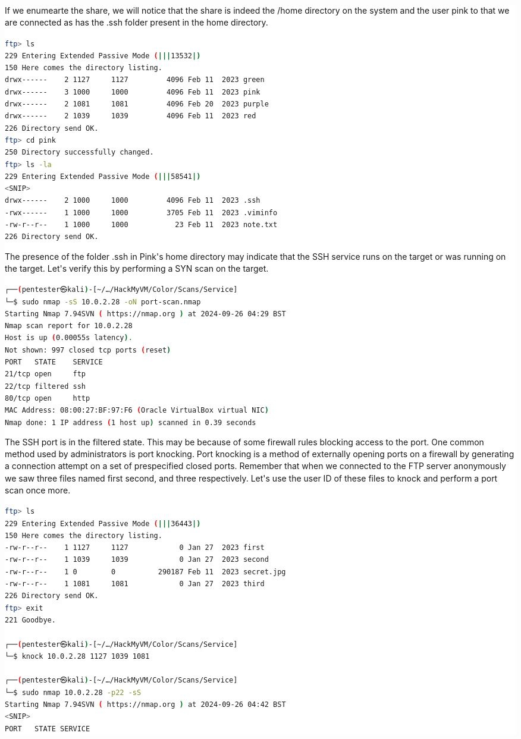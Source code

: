 If we enumearte the share, we will notice that the share is indeed the /home directory on the system and the user pink to that we are connected as has the .ssh folder present  in the home directory.
```bash
ftp> ls
229 Entering Extended Passive Mode (|||13532|)
150 Here comes the directory listing.
drwx------    2 1127     1127         4096 Feb 11  2023 green
drwx------    3 1000     1000         4096 Feb 11  2023 pink
drwx------    2 1081     1081         4096 Feb 20  2023 purple
drwx------    2 1039     1039         4096 Feb 11  2023 red
226 Directory send OK.
ftp> cd pink
250 Directory successfully changed.
ftp> ls -la
229 Entering Extended Passive Mode (|||58541|)
<SNIP>
drwx------    2 1000     1000         4096 Feb 11  2023 .ssh
-rwx------    1 1000     1000         3705 Feb 11  2023 .viminfo
-rw-r--r--    1 1000     1000           23 Feb 11  2023 note.txt
226 Directory send OK.
```

The presence of the folder .ssh in Pink's home directory may indicate that the SSH service runs on the target or was running on the target. Let's verify this by performing a SYN scan on the target.
```bash
┌──(pentester㉿kali)-[~/…/HackMyVM/Color/Scans/Service]
└─$ sudo nmap -sS 10.0.2.28 -oN port-scan.nmap                          
Starting Nmap 7.94SVN ( https://nmap.org ) at 2024-09-26 04:29 BST
Nmap scan report for 10.0.2.28
Host is up (0.00055s latency).                                                                
Not shown: 997 closed tcp ports (reset)
PORT   STATE    SERVICE
21/tcp open     ftp
22/tcp filtered ssh
80/tcp open     http
MAC Address: 08:00:27:BF:97:F6 (Oracle VirtualBox virtual NIC)
Nmap done: 1 IP address (1 host up) scanned in 0.39 seconds
```

The SSH port is in the filtered state. This may be because of some firewall rules blocking access to the port. One common method used by administrators is port knocking. Port knocking is a method of externally opening ports on a firewall by generating a connection attempt on a set of prespecified closed ports. Remember that when we connected to the FTP server anonymously we saw three files named first second, and three respectively. Let's use the user ID of these files to knock and perform a port scan once more.
```bash
ftp> ls
229 Entering Extended Passive Mode (|||36443|)
150 Here comes the directory listing.
-rw-r--r--    1 1127     1127            0 Jan 27  2023 first
-rw-r--r--    1 1039     1039            0 Jan 27  2023 second
-rw-r--r--    1 0        0          290187 Feb 11  2023 secret.jpg
-rw-r--r--    1 1081     1081            0 Jan 27  2023 third
226 Directory send OK.
ftp> exit
221 Goodbye.

┌──(pentester㉿kali)-[~/…/HackMyVM/Color/Scans/Service]
└─$ knock 10.0.2.28 1127 1039 1081

┌──(pentester㉿kali)-[~/…/HackMyVM/Color/Scans/Service]
└─$ sudo nmap 10.0.2.28 -p22 -sS               
Starting Nmap 7.94SVN ( https://nmap.org ) at 2024-09-26 04:42 BST
<SNIP>
PORT   STATE SERVICE
```